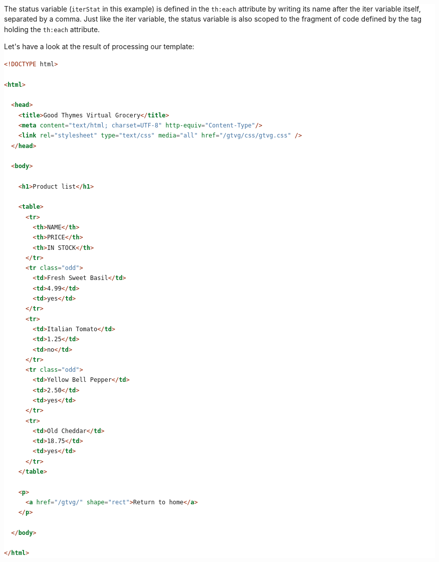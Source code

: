 The status variable (`iterStat` in this example) is defined in the `th:each`
attribute by writing its name after the iter variable itself, separated by a
comma. Just like the iter variable, the status variable is also scoped to the
fragment of code defined by the tag holding the `th:each` attribute.

Let's have a look at the result of processing our template:

```html
<!DOCTYPE html>

<html>

  <head>
    <title>Good Thymes Virtual Grocery</title>
    <meta content="text/html; charset=UTF-8" http-equiv="Content-Type"/>
    <link rel="stylesheet" type="text/css" media="all" href="/gtvg/css/gtvg.css" />
  </head>

  <body>

    <h1>Product list</h1>
  
    <table>
      <tr>
        <th>NAME</th>
        <th>PRICE</th>
        <th>IN STOCK</th>
      </tr>
      <tr class="odd">
        <td>Fresh Sweet Basil</td>
        <td>4.99</td>
        <td>yes</td>
      </tr>
      <tr>
        <td>Italian Tomato</td>
        <td>1.25</td>
        <td>no</td>
      </tr>
      <tr class="odd">
        <td>Yellow Bell Pepper</td>
        <td>2.50</td>
        <td>yes</td>
      </tr>
      <tr>
        <td>Old Cheddar</td>
        <td>18.75</td>
        <td>yes</td>
      </tr>
    </table>
  
    <p>
      <a href="/gtvg/" shape="rect">Return to home</a>
    </p>

  </body>
  
</html>
```
